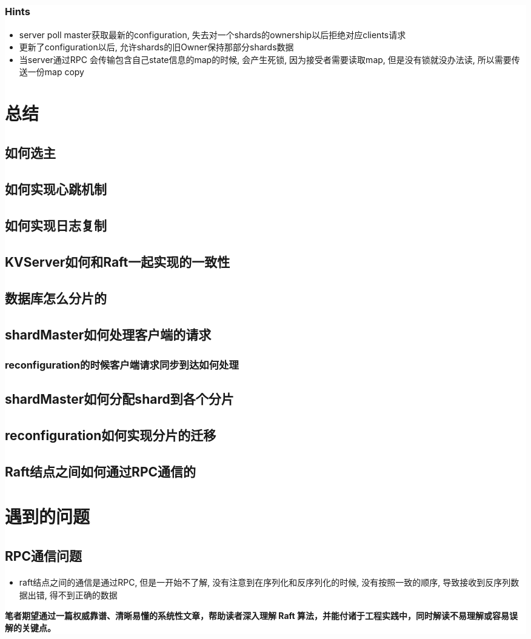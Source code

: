 

### Hints

- server poll master获取最新的configuration, 失去对一个shards的ownership以后拒绝对应clients请求
- 更新了configuration以后, 允许shards的旧Owner保持那部分shards数据
- 当server通过RPC 会传输包含自己state信息的map的时候, 会产生死锁, 因为接受者需要读取map, 但是没有锁就没办法读, 所以需要传送一份map copy



# 总结

## 如何选主

## 如何实现心跳机制

## 如何实现日志复制

## KVServer如何和Raft一起实现的一致性

## 数据库怎么分片的

## shardMaster如何处理客户端的请求

### reconfiguration的时候客户端请求同步到达如何处理

## shardMaster如何分配shard到各个分片

## reconfiguration如何实现分片的迁移

## Raft结点之间如何通过RPC通信的

# 遇到的问题

## RPC通信问题

- raft结点之间的通信是通过RPC, 但是一开始不了解, 没有注意到在序列化和反序列化的时候, 没有按照一致的顺序, 导致接收到反序列数据出错, 得不到正确的数据











**笔者期望通过一篇权威靠谱、清晰易懂的系统性文章，帮助读者深入理解 Raft 算法，并能付诸于工程实践中，同时解读不易理解或容易误解的关键点。**
